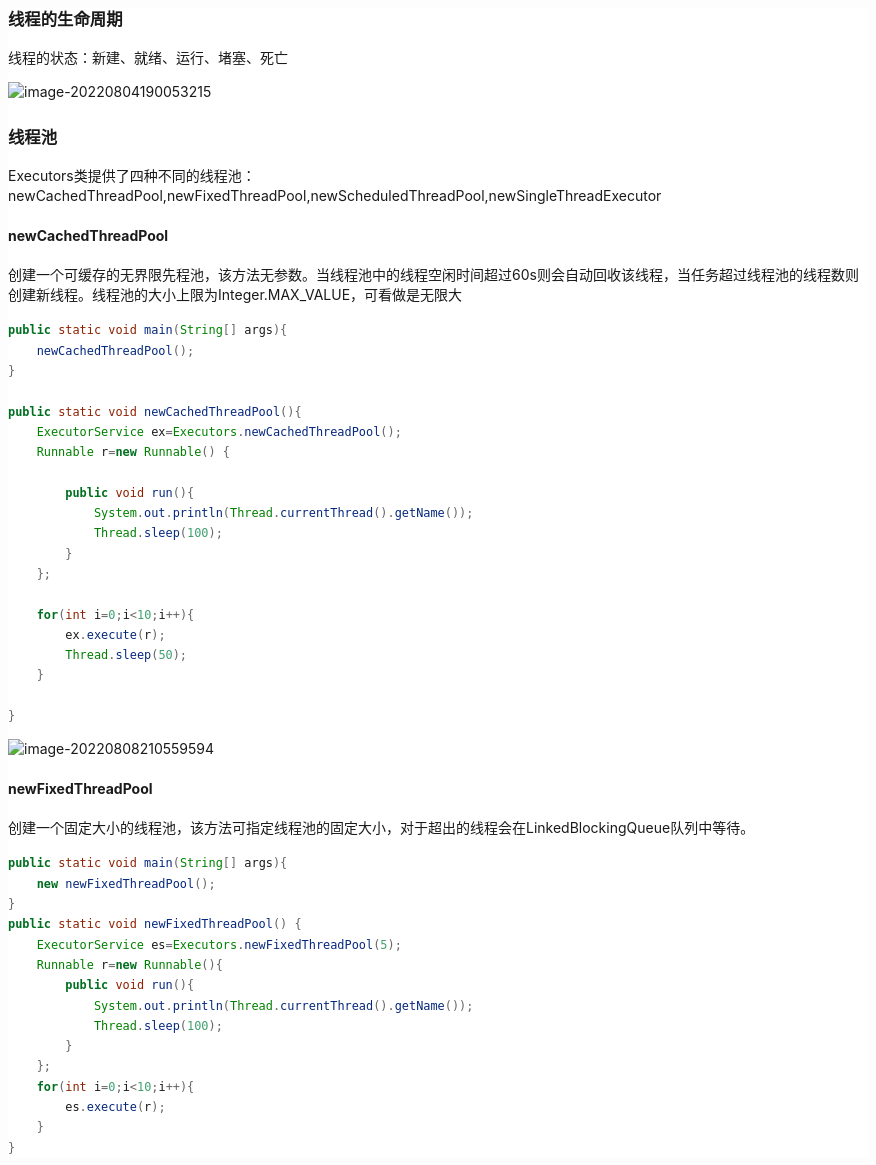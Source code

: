 ### 线程的生命周期

线程的状态：新建、就绪、运行、堵塞、死亡

![image-20220804190053215](C:\Users\Admin\AppData\Roaming\Typora\typora-user-images\image-20220804190053951.png)

### 线程池

Executors类提供了四种不同的线程池：newCachedThreadPool,newFixedThreadPool,newScheduledThreadPool,newSingleThreadExecutor

#### newCachedThreadPool

创建一个可缓存的无界限先程池，该方法无参数。当线程池中的线程空闲时间超过60s则会自动回收该线程，当任务超过线程池的线程数则创建新线程。线程池的大小上限为Integer.MAX_VALUE，可看做是无限大

```java
public static void main(String[] args){
    newCachedThreadPool();
}

public static void newCachedThreadPool(){
    ExecutorService ex=Executors.newCachedThreadPool();
    Runnable r=new Runnable() {
      
    	public void run(){
            System.out.println(Thread.currentThread().getName());
            Thread.sleep(100);
        }  
    };
    
    for(int i=0;i<10;i++){
        ex.execute(r);
        Thread.sleep(50);
    }
    
}
```

![image-20220808210559594](C:\Users\Admin\AppData\Roaming\Typora\typora-user-images\image-20220808210559594.png)

#### newFixedThreadPool

创建一个固定大小的线程池，该方法可指定线程池的固定大小，对于超出的线程会在LinkedBlockingQueue队列中等待。

```java
public static void main(String[] args){
	new newFixedThreadPool();
}
public static void newFixedThreadPool() {
    ExecutorService es=Executors.newFixedThreadPool(5);
    Runnable r=new Runnable(){
        public void run(){
            System.out.println(Thread.currentThread().getName());
            Thread.sleep(100);
        }
    };
    for(int i=0;i<10;i++){
        es.execute(r);
    }
}
```
